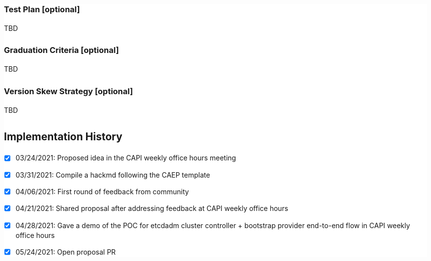 ### Test Plan [optional]

TBD

### Graduation Criteria [optional]

TBD

### Version Skew Strategy [optional]

TBD

## Implementation History

- [x] 03/24/2021: Proposed idea in the CAPI weekly office hours meeting
- [x] 03/31/2021: Compile a hackmd following the CAEP template
- [x] 04/06/2021: First round of feedback from community
- [x] 04/21/2021: Shared proposal after addressing feedback at CAPI weekly office hours
- [x] 04/28/2021: Gave a demo of the POC for etcdadm cluster controller + bootstrap provider end-to-end flow in CAPI weekly office hours
- [x] 05/24/2021: Open proposal PR


[community meeting]: https://docs.google.com/document/d/1Ys-DOR5UsgbMEeciuG0HOgDQc8kZsaWIWJeKJ1-UfbY
